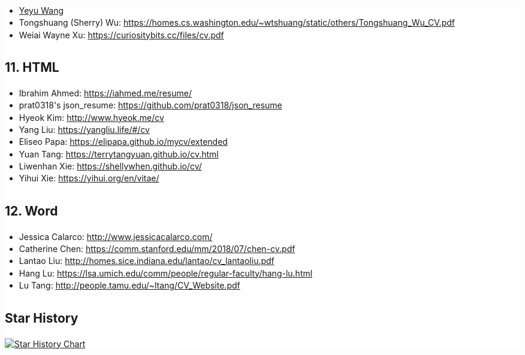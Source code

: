 - [Yeyu Wang](https://d84d1d40-6fa9-4614-bb4f-5735988f4b7f.filesusr.com/ugd/d9ad11_f302027ab33d420180935f559d3b3d81.pdf)
- Tongshuang (Sherry) Wu: https://homes.cs.washington.edu/~wtshuang/static/others/Tongshuang_Wu_CV.pdf
- Weiai Wayne Xu: https://curiositybits.cc/files/cv.pdf

## 11. HTML

- Ibrahim Ahmed: https://iahmed.me/resume/
- prat0318's json_resume: https://github.com/prat0318/json_resume
- Hyeok Kim: http://www.hyeok.me/cv
- Yang Liu: https://yangliu.life/#/cv
- Eliseo Papa: https://elipapa.github.io/mycv/extended
- Yuan Tang: https://terrytangyuan.github.io/cv.html
- Liwenhan Xie: https://shellywhen.github.io/cv/
- Yihui Xie: https://yihui.org/en/vitae/

## 12. Word
- Jessica Calarco: http://www.jessicacalarco.com/
- Catherine Chen: https://comm.stanford.edu/mm/2018/07/chen-cv.pdf
- Lantao Liu: http://homes.sice.indiana.edu/lantao/cv_lantaoliu.pdf
- Hang Lu: https://lsa.umich.edu/comm/people/regular-faculty/hang-lu.html
- Lu Tang: http://people.tamu.edu/~ltang/CV_Website.pdf

## Star History

[![Star History Chart](https://api.star-history.com/svg?repos=hongtaoh/cv_emulate&type=Timeline)](https://star-history.com/#hongtaoh/cv_emulate&Timeline)
